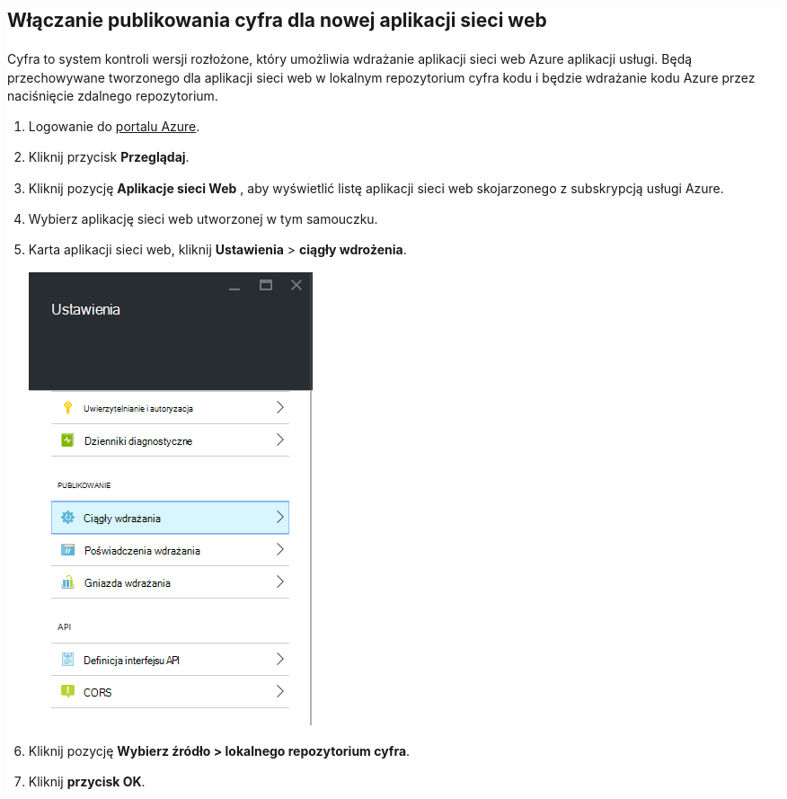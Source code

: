 ## <a name="enable-git-publishing-for-the-new-web-app"></a>Włączanie publikowania cyfra dla nowej aplikacji sieci web

Cyfra to system kontroli wersji rozłożone, który umożliwia wdrażanie aplikacji sieci web Azure aplikacji usługi. Będą przechowywane tworzonego dla aplikacji sieci web w lokalnym repozytorium cyfra kodu i będzie wdrażanie kodu Azure przez naciśnięcie zdalnego repozytorium.   

1. Logowanie do [portalu Azure](https://portal.azure.com).

2. Kliknij przycisk **Przeglądaj**.

3. Kliknij pozycję **Aplikacje sieci Web** , aby wyświetlić listę aplikacji sieci web skojarzonego z subskrypcją usługi Azure.

4. Wybierz aplikację sieci web utworzonej w tym samouczku.

5. Karta aplikacji sieci web, kliknij **Ustawienia** > **ciągły wdrożenia**. 

    ![Host aplikacji sieci web Azure](./media/web-sites-create-web-app-using-vscode/14-azure-deployment.png)

6. Kliknij pozycję **Wybierz źródło > lokalnego repozytorium cyfra**.

7. Kliknij **przycisk OK**.
